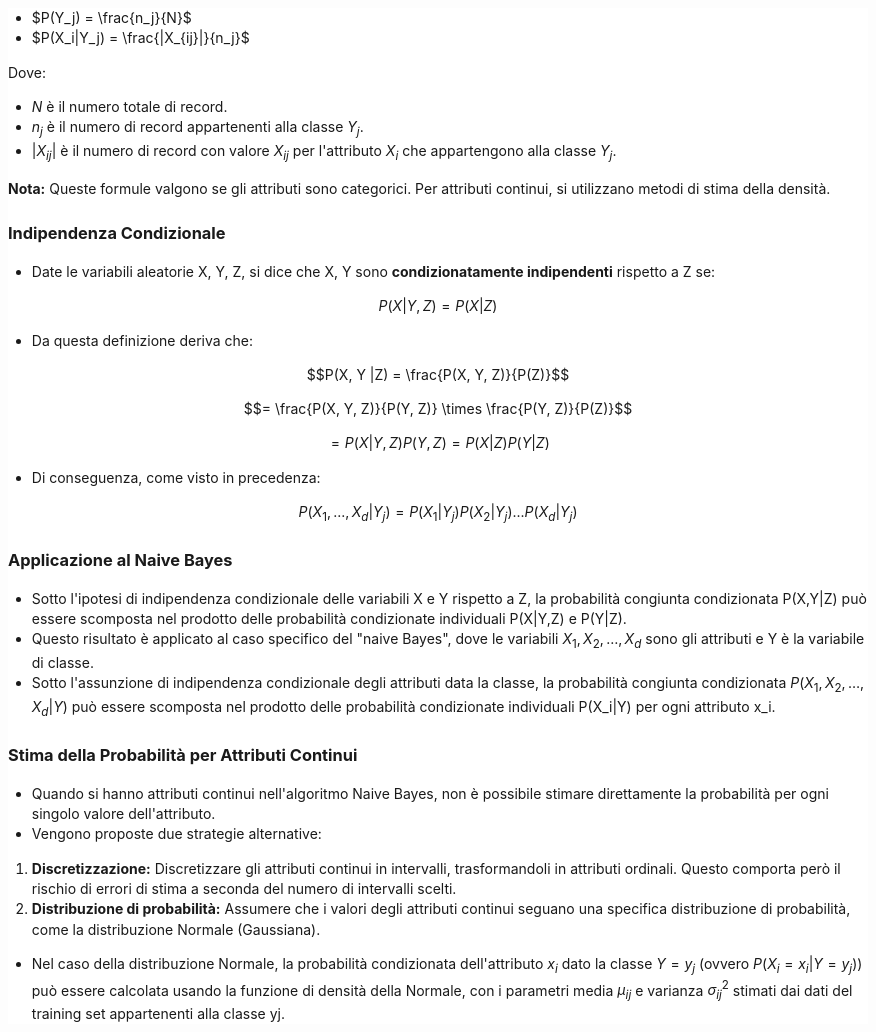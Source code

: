 * $P(Y_j) = \frac{n_j}{N}$
* $P(X_i|Y_j) = \frac{|X_{ij}|}{n_j}$

Dove:

* $N$ è il numero totale di record.
* $n_j$ è il numero di record appartenenti alla classe $Y_j$.
* $|X_{ij}|$ è il numero di record con valore $X_{ij}$ per l'attributo $X_i$ che appartengono alla classe $Y_j$.

**Nota:** Queste formule valgono se gli attributi sono categorici. Per attributi continui, si utilizzano metodi di stima della densità.

### Indipendenza Condizionale

* Date le variabili aleatorie X, Y, Z, si dice che X, Y sono **condizionatamente indipendenti** rispetto a Z se:

$$P(X|Y, Z) = P(X|Z)$$

* Da questa definizione deriva che:

$$P(X, Y |Z) = \frac{P(X, Y, Z)}{P(Z)}$$

$$= \frac{P(X, Y, Z)}{P(Y, Z)} \times \frac{P(Y, Z)}{P(Z)}$$

$$= P(X|Y, Z)P(Y, Z) = P(X|Z)P(Y |Z)$$

* Di conseguenza, come visto in precedenza:

$$P(X_1, ..., X_d|Y_j) = P(X_1|Y_j)P(X_2|Y_j)...P(X_d|Y_j)$$

### Applicazione al Naive Bayes

* Sotto l'ipotesi di indipendenza condizionale delle variabili X e Y rispetto a Z, la probabilità congiunta condizionata P(X,Y|Z) può essere scomposta nel prodotto delle probabilità condizionate individuali P(X|Y,Z) e P(Y|Z).
* Questo risultato è applicato al caso specifico del "naive Bayes", dove le variabili $X_{1},X_{2},\dots,X_{d}$ sono gli attributi e Y è la variabile di classe.
* Sotto l'assunzione di indipendenza condizionale degli attributi data la classe, la probabilità congiunta condizionata $P(X_{1},X_{2},\dots,X_{d}|Y)$ può essere scomposta nel prodotto delle probabilità condizionate individuali P(X_i|Y) per ogni attributo x_i.

### Stima della Probabilità per Attributi Continui

* Quando si hanno attributi continui nell'algoritmo Naive Bayes, non è possibile stimare direttamente la probabilità per ogni singolo valore dell'attributo.
* Vengono proposte due strategie alternative:

1. **Discretizzazione:** Discretizzare gli attributi continui in intervalli, trasformandoli in attributi ordinali. Questo comporta però il rischio di errori di stima a seconda del numero di intervalli scelti.
2. **Distribuzione di probabilità:** Assumere che i valori degli attributi continui seguano una specifica distribuzione di probabilità, come la distribuzione Normale (Gaussiana).

* Nel caso della distribuzione Normale, la probabilità condizionata dell'attributo $x_{i}$ dato la classe $Y=y_{j}$ (ovvero $P(X_{i}=x_{i}|Y=y_{j})$) può essere calcolata usando la funzione di densità della Normale, con i parametri media $\mu_{ij}$ e varianza $\sigma_{ij}^2$ stimati dai dati del training set appartenenti alla classe yj.
